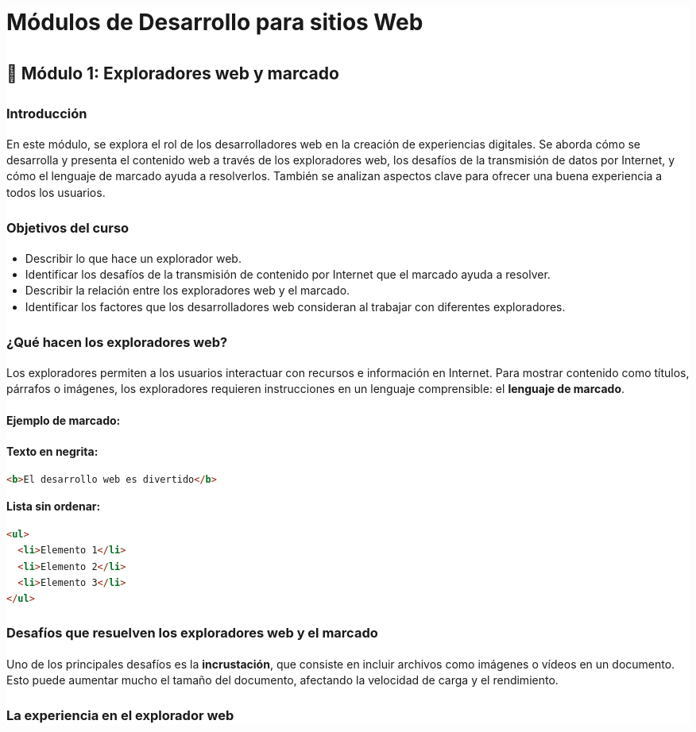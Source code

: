 
# Módulos de Desarrollo para sitios Web

## 🧭 Módulo 1: Exploradores web y marcado

### Introducción

En este módulo, se explora el rol de los desarrolladores web en la creación de experiencias digitales. Se aborda cómo se desarrolla y presenta el contenido web a través de los exploradores web, los desafíos de la transmisión de datos por Internet, y cómo el lenguaje de marcado ayuda a resolverlos. También se analizan aspectos clave para ofrecer una buena experiencia a todos los usuarios.

### Objetivos del curso

- Describir lo que hace un explorador web.
- Identificar los desafíos de la transmisión de contenido por Internet que el marcado ayuda a resolver.
- Describir la relación entre los exploradores web y el marcado.
- Identificar los factores que los desarrolladores web consideran al trabajar con diferentes exploradores.

### ¿Qué hacen los exploradores web?

Los exploradores permiten a los usuarios interactuar con recursos e información en Internet. Para mostrar contenido como títulos, párrafos o imágenes, los exploradores requieren instrucciones en un lenguaje comprensible: el **lenguaje de marcado**.

#### Ejemplo de marcado:

**Texto en negrita:**
```html
<b>El desarrollo web es divertido</b>
```

**Lista sin ordenar:**
```html
<ul>
  <li>Elemento 1</li>
  <li>Elemento 2</li>
  <li>Elemento 3</li>
</ul>
```

### Desafíos que resuelven los exploradores web y el marcado

Uno de los principales desafíos es la **incrustación**, que consiste en incluir archivos como imágenes o vídeos en un documento. Esto puede aumentar mucho el tamaño del documento, afectando la velocidad de carga y el rendimiento.

### La experiencia en el explorador web
